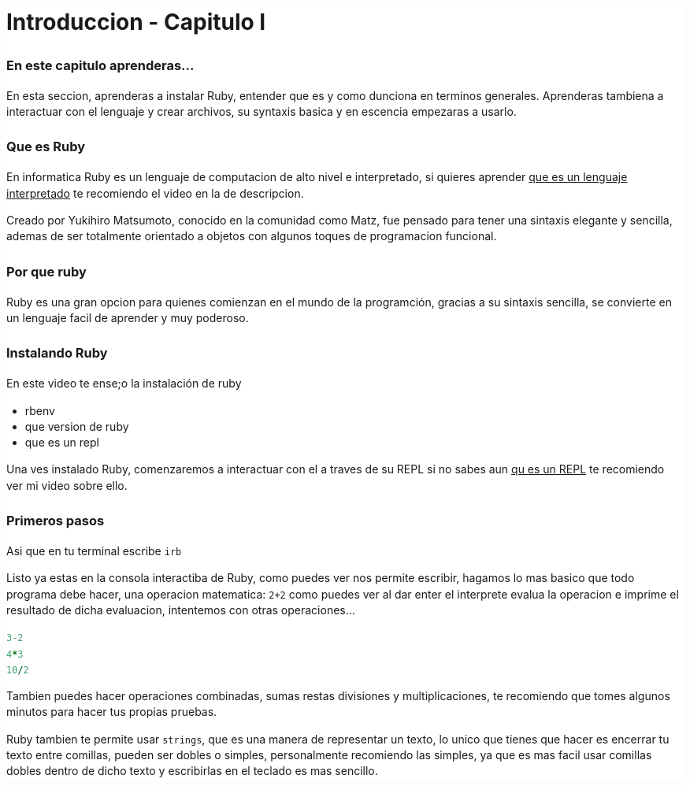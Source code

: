 # Introduccion - Capitulo I

### En este capitulo aprenderas...

  En esta seccion, aprenderas a instalar Ruby, entender que es y como dunciona en terminos generales.
Aprenderas tambiena a interactuar con el lenguaje y crear archivos, su syntaxis basica y en escencia empezaras a usarlo.

### Que es Ruby

En informatica Ruby es un lenguaje de computacion de alto nivel e interpretado, si quieres aprender [que es un lenguaje interpretado](lenguajeInteptretado.md) te recomiendo el video en la de	descripcion.

Creado por Yukihiro Matsumoto, conocido en la comunidad como Matz, fue pensado para tener una sintaxis elegante y sencilla, ademas de ser totalmente orientado a objetos con algunos toques de programacion funcional.

### Por que ruby
	
Ruby es una gran opcion para quienes comienzan en el mundo de la programción, gracias a su sintaxis sencilla, se convierte en un lenguaje facil de aprender y muy poderoso.

### Instalando Ruby

En este video te ense;o la instalación de ruby
  - rbenv
  - que version de ruby
  - que es un repl

Una ves instalado Ruby,  comenzaremos a interactuar con el a traves de su REPL si no sabes aun [qu es un REPL](repl.md) te recomiendo ver mi video sobre ello.

### Primeros pasos

Asi que en tu terminal escribe ```irb```

Listo ya estas en la consola interactiba de Ruby, como puedes ver nos permite escribir, hagamos lo mas basico que todo programa debe hacer, una operacion matematica: ```2+2``` como puedes ver al dar enter el interprete evalua la operacion e imprime el resultado de dicha evaluacion, intentemos con otras operaciones...

```ruby
3-2
4*3
10/2
```

Tambien puedes hacer operaciones combinadas, sumas restas divisiones y multiplicaciones, te recomiendo que tomes algunos minutos para hacer tus propias pruebas.

Ruby tambien te permite usar `strings`, que es una manera de representar un texto, lo unico que tienes que hacer es encerrar tu texto entre comillas, pueden ser dobles o simples, personalmente recomiendo las simples, ya que es mas facil usar comillas dobles dentro de dicho texto y escribirlas en el teclado es mas sencillo.
